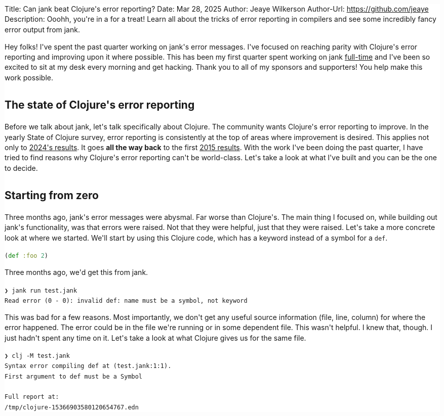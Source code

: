 Title: Can jank beat Clojure's error reporting?
Date: Mar 28, 2025
Author: Jeaye Wilkerson
Author-Url: https://github.com/jeaye
Description: Ooohh, you're in a for a treat! Learn all about the tricks of
             error reporting in compilers and see some incredibly fancy
             error output from jank.

Hey folks! I've spent the past quarter working on jank's error messages. I've
focused on reaching parity with Clojure's error reporting and improving upon it
where possible.
This has been my first quarter spent working on jank [full-time](/blog/2025-01-10-i-quit-my-job)
and I've been so excited to sit at my desk every morning and get hacking. Thank you
to all of my sponsors and supporters! You help make this work possible.

## The state of Clojure's error reporting
Before we talk about jank, let's talk specifically about Clojure. The community
wants Clojure's error reporting to improve. In the yearly State of
Clojure survey, error reporting is consistently at the top of areas where
improvement is desired. This applies not only to [2024's results](https://clojure.org/news/2024/12/02/state-of-clojure-2024).
It goes **all the way back** to the first [2015 results](https://cognitect.com/blog/2016/1/28/state-of-clojure-2015-survey-results).
With the work I've been doing the past quarter, I have tried to find reasons why
Clojure's error reporting can't be world-class. Let's take a look at what I've
built and you can be the one to decide.

## Starting from zero
Three months ago, jank's error messages were abysmal. Far worse than Clojure's.
The main thing I focused on, while building out jank's functionality, was that
errors were raised. Not that they were helpful, just that they were raised. Let's
take a more concrete look at where we started. We'll start by using this Clojure
code, which has a keyword instead of a symbol for a `def`.

```clj
(def :foo 2)
```

Three months ago, we'd get this from jank.

```text
❯ jank run test.jank
Read error (0 - 0): invalid def: name must be a symbol, not keyword
```

This was bad for a few reasons. Most importantly, we don't get any useful source
information (file, line, column) for where the error happened. The error could
be in the file we're running or in some dependent file. This wasn't helpful. I
knew that, though. I just hadn't spent any time on it. Let's take a look at what
Clojure gives us for the same file.

```text
❯ clj -M test.jank
Syntax error compiling def at (test.jank:1:1).
First argument to def must be a Symbol

Full report at:
/tmp/clojure-15366903580120654767.edn
```
